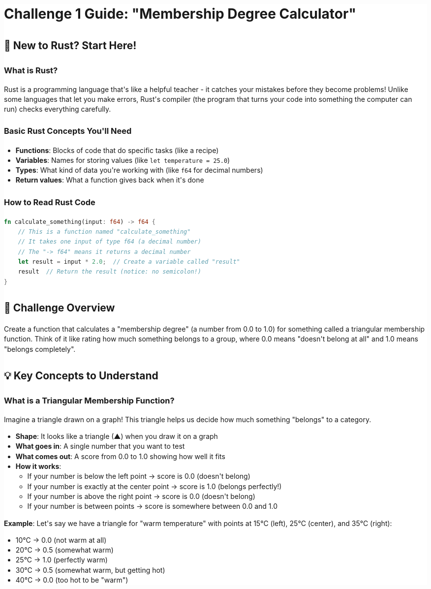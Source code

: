 # Challenge 1 Guide: "Membership Degree Calculator"

## 🌟 New to Rust? Start Here!

### What is Rust?
Rust is a programming language that's like a helpful teacher - it catches your mistakes before they become problems! Unlike some languages that let you make errors, Rust's compiler (the program that turns your code into something the computer can run) checks everything carefully.

### Basic Rust Concepts You'll Need
- **Functions**: Blocks of code that do specific tasks (like a recipe)
- **Variables**: Names for storing values (like `let temperature = 25.0`)
- **Types**: What kind of data you're working with (like `f64` for decimal numbers)
- **Return values**: What a function gives back when it's done

### How to Read Rust Code
```rust
fn calculate_something(input: f64) -> f64 {
    // This is a function named "calculate_something"
    // It takes one input of type f64 (a decimal number)
    // The "-> f64" means it returns a decimal number
    let result = input * 2.0;  // Create a variable called "result"
    result  // Return the result (notice: no semicolon!)
}
```

## 🎯 Challenge Overview
Create a function that calculates a "membership degree" (a number from 0.0 to 1.0) for something called a triangular membership function. Think of it like rating how much something belongs to a group, where 0.0 means "doesn't belong at all" and 1.0 means "belongs completely".

## 💡 Key Concepts to Understand

### What is a Triangular Membership Function?
Imagine a triangle drawn on a graph! This triangle helps us decide how much something "belongs" to a category.

- **Shape**: It looks like a triangle (▲) when you draw it on a graph
- **What goes in**: A single number that you want to test
- **What comes out**: A score from 0.0 to 1.0 showing how well it fits
- **How it works**: 
  - If your number is below the left point → score is 0.0 (doesn't belong)
  - If your number is exactly at the center point → score is 1.0 (belongs perfectly!)  
  - If your number is above the right point → score is 0.0 (doesn't belong)
  - If your number is between points → score is somewhere between 0.0 and 1.0

**Example**: Let's say we have a triangle for "warm temperature" with points at 15°C (left), 25°C (center), and 35°C (right):
- 10°C → 0.0 (not warm at all)
- 20°C → 0.5 (somewhat warm)  
- 25°C → 1.0 (perfectly warm)
- 30°C → 0.5 (somewhat warm, but getting hot)
- 40°C → 0.0 (too hot to be "warm")
